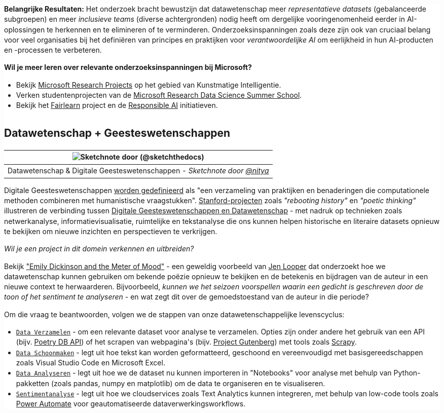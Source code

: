 **Belangrijke Resultaten:** Het onderzoek bracht bewustzijn dat datawetenschap meer _representatieve datasets_ (gebalanceerde subgroepen) en meer _inclusieve teams_ (diverse achtergronden) nodig heeft om dergelijke vooringenomenheid eerder in AI-oplossingen te herkennen en te elimineren of te verminderen. Onderzoeksinspanningen zoals deze zijn ook van cruciaal belang voor veel organisaties bij het definiëren van principes en praktijken voor _verantwoordelijke AI_ om eerlijkheid in hun AI-producten en -processen te verbeteren.

**Wil je meer leren over relevante onderzoeksinspanningen bij Microsoft?**

* Bekijk [Microsoft Research Projects](https://www.microsoft.com/research/research-area/artificial-intelligence/?facet%5Btax%5D%5Bmsr-research-area%5D%5B%5D=13556&facet%5Btax%5D%5Bmsr-content-type%5D%5B%5D=msr-project) op het gebied van Kunstmatige Intelligentie.
* Verken studentenprojecten van de [Microsoft Research Data Science Summer School](https://www.microsoft.com/en-us/research/academic-program/data-science-summer-school/).
* Bekijk het [Fairlearn](https://fairlearn.org/) project en de [Responsible AI](https://www.microsoft.com/en-us/ai/responsible-ai?activetab=pivot1%3aprimaryr6) initiatieven.

## Datawetenschap + Geesteswetenschappen

| ![ Sketchnote door [(@sketchthedocs)](https://sketchthedocs.dev) ](../../sketchnotes/20-DataScience-Humanities.png) |
| :---------------------------------------------------------------------------------------------------------------: |
|              Datawetenschap & Digitale Geesteswetenschappen - _Sketchnote door [@nitya](https://twitter.com/nitya)_              |

Digitale Geesteswetenschappen [worden gedefinieerd](https://digitalhumanities.stanford.edu/about-dh-stanford) als "een verzameling van praktijken en benaderingen die computationele methoden combineren met humanistische vraagstukken". [Stanford-projecten](https://digitalhumanities.stanford.edu/projects) zoals _"rebooting history"_ en _"poetic thinking"_ illustreren de verbinding tussen [Digitale Geesteswetenschappen en Datawetenschap](https://digitalhumanities.stanford.edu/digital-humanities-and-data-science) - met nadruk op technieken zoals netwerkanalyse, informatievisualisatie, ruimtelijke en tekstanalyse die ons kunnen helpen historische en literaire datasets opnieuw te bekijken om nieuwe inzichten en perspectieven te verkrijgen.

*Wil je een project in dit domein verkennen en uitbreiden?*

Bekijk ["Emily Dickinson and the Meter of Mood"](https://gist.github.com/jlooper/ce4d102efd057137bc000db796bfd671) - een geweldig voorbeeld van [Jen Looper](https://twitter.com/jenlooper) dat onderzoekt hoe we datawetenschap kunnen gebruiken om bekende poëzie opnieuw te bekijken en de betekenis en bijdragen van de auteur in een nieuwe context te herwaarderen. Bijvoorbeeld, _kunnen we het seizoen voorspellen waarin een gedicht is geschreven door de toon of het sentiment te analyseren_ - en wat zegt dit over de gemoedstoestand van de auteur in die periode?

Om die vraag te beantwoorden, volgen we de stappen van onze datawetenschappelijke levenscyclus:
 * [`Data Verzamelen`](https://gist.github.com/jlooper/ce4d102efd057137bc000db796bfd671#acquiring-the-dataset) - om een relevante dataset voor analyse te verzamelen. Opties zijn onder andere het gebruik van een API (bijv. [Poetry DB API](https://poetrydb.org/index.html)) of het scrapen van webpagina's (bijv. [Project Gutenberg](https://www.gutenberg.org/files/12242/12242-h/12242-h.htm)) met tools zoals [Scrapy](https://scrapy.org/).
 * [`Data Schoonmaken`](https://gist.github.com/jlooper/ce4d102efd057137bc000db796bfd671#clean-the-data) - legt uit hoe tekst kan worden geformatteerd, geschoond en vereenvoudigd met basisgereedschappen zoals Visual Studio Code en Microsoft Excel.
 * [`Data Analyseren`](https://gist.github.com/jlooper/ce4d102efd057137bc000db796bfd671#working-with-the-data-in-a-notebook) - legt uit hoe we de dataset nu kunnen importeren in "Notebooks" voor analyse met behulp van Python-pakketten (zoals pandas, numpy en matplotlib) om de data te organiseren en te visualiseren.
 * [`Sentimentanalyse`](https://gist.github.com/jlooper/ce4d102efd057137bc000db796bfd671#sentiment-analysis-using-cognitive-services) - legt uit hoe we cloudservices zoals Text Analytics kunnen integreren, met behulp van low-code tools zoals [Power Automate](https://flow.microsoft.com/en-us/) voor geautomatiseerde dataverwerkingsworkflows.
